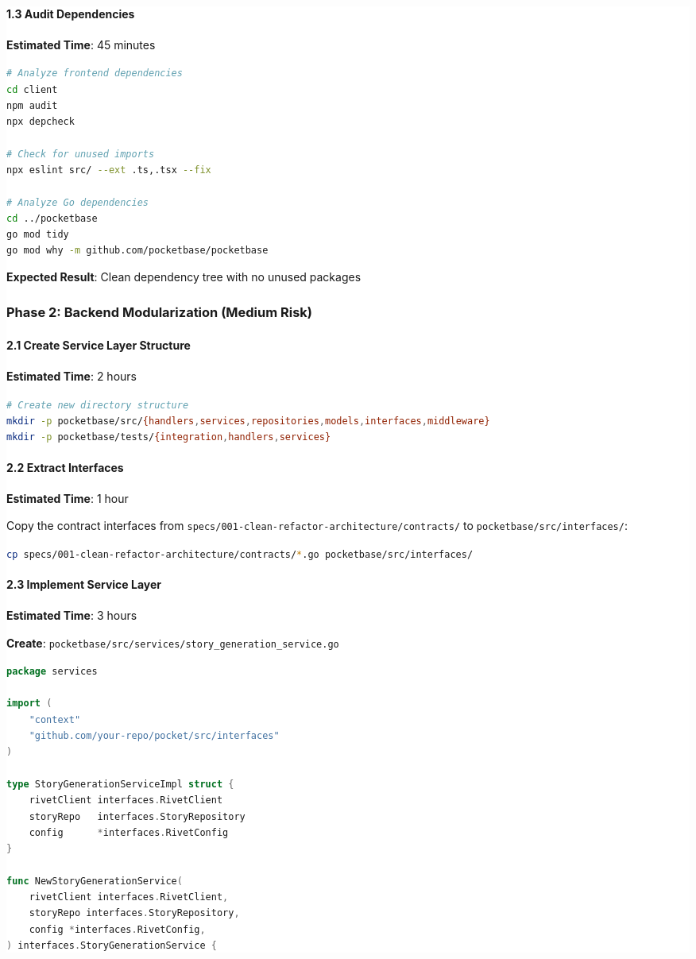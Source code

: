 #### 1.3 Audit Dependencies

**Estimated Time**: 45 minutes

```bash
# Analyze frontend dependencies
cd client
npm audit
npx depcheck

# Check for unused imports
npx eslint src/ --ext .ts,.tsx --fix

# Analyze Go dependencies
cd ../pocketbase
go mod tidy
go mod why -m github.com/pocketbase/pocketbase
```

**Expected Result**: Clean dependency tree with no unused packages

### Phase 2: Backend Modularization (Medium Risk)

#### 2.1 Create Service Layer Structure

**Estimated Time**: 2 hours

```bash
# Create new directory structure
mkdir -p pocketbase/src/{handlers,services,repositories,models,interfaces,middleware}
mkdir -p pocketbase/tests/{integration,handlers,services}
```

#### 2.2 Extract Interfaces

**Estimated Time**: 1 hour

Copy the contract interfaces from `specs/001-clean-refactor-architecture/contracts/` to `pocketbase/src/interfaces/`:

```bash
cp specs/001-clean-refactor-architecture/contracts/*.go pocketbase/src/interfaces/
```

#### 2.3 Implement Service Layer

**Estimated Time**: 3 hours

**Create**: `pocketbase/src/services/story_generation_service.go`

```go
package services

import (
    "context"
    "github.com/your-repo/pocket/src/interfaces"
)

type StoryGenerationServiceImpl struct {
    rivetClient interfaces.RivetClient
    storyRepo   interfaces.StoryRepository
    config      *interfaces.RivetConfig
}

func NewStoryGenerationService(
    rivetClient interfaces.RivetClient,
    storyRepo interfaces.StoryRepository,
    config *interfaces.RivetConfig,
) interfaces.StoryGenerationService {
```